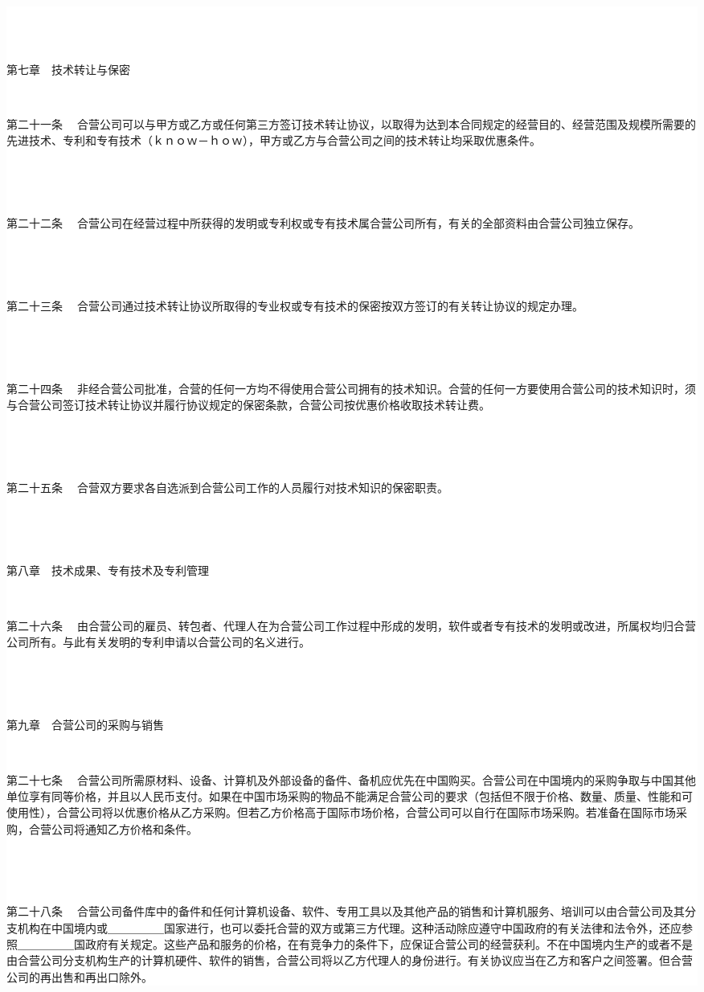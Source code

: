 　　

　　


 第七章　技术转让与保密



　　

第二十一条
　合营公司可以与甲方或乙方或任何第三方签订技术转让协议，以取得为达到本合同规定的经营目的、经营范围及规模所需要的先进技术、专利和专有技术（ｋｎｏｗ－ｈｏｗ），甲方或乙方与合营公司之间的技术转让均采取优惠条件。

　　

　　

第二十二条
　合营公司在经营过程中所获得的发明或专利权或专有技术属合营公司所有，有关的全部资料由合营公司独立保存。

　　

　　

第二十三条
　合营公司通过技术转让协议所取得的专业权或专有技术的保密按双方签订的有关转让协议的规定办理。

　　

　　

第二十四条
　非经合营公司批准，合营的任何一方均不得使用合营公司拥有的技术知识。合营的任何一方要使用合营公司的技术知识时，须与合营公司签订技术转让协议并履行协议规定的保密条款，合营公司按优惠价格收取技术转让费。

　　

　　

第二十五条
　合营双方要求各自选派到合营公司工作的人员履行对技术知识的保密职责。

　　

　　


 第八章　技术成果、专有技术及专利管理



　　

第二十六条
　由合营公司的雇员、转包者、代理人在为合营公司工作过程中形成的发明，软件或者专有技术的发明或改进，所属权均归合营公司所有。与此有关发明的专利申请以合营公司的名义进行。

　　

　　


 第九章　合营公司的采购与销售



　　

第二十七条
　合营公司所需原材料、设备、计算机及外部设备的备件、备机应优先在中国购买。合营公司在中国境内的采购争取与中国其他单位享有同等价格，并且以人民币支付。如果在中国市场采购的物品不能满足合营公司的要求（包括但不限于价格、数量、质量、性能和可使用性），合营公司将以优惠价格从乙方采购。但若乙方价格高于国际市场价格，合营公司可以自行在国际市场采购。若准备在国际市场采购，合营公司将通知乙方价格和条件。

　　

　　

第二十八条
　合营公司备件库中的备件和任何计算机设备、软件、专用工具以及其他产品的销售和计算机服务、培训可以由合营公司及其分支机构在中国境内或＿＿＿＿＿国家进行，也可以委托合营的双方或第三方代理。这种活动除应遵守中国政府的有关法律和法令外，还应参照＿＿＿＿＿国政府有关规定。这些产品和服务的价格，在有竞争力的条件下，应保证合营公司的经营获利。不在中国境内生产的或者不是由合营公司分支机构生产的计算机硬件、软件的销售，合营公司将以乙方代理人的身份进行。有关协议应当在乙方和客户之间签署。但合营公司的再出售和再出口除外。
